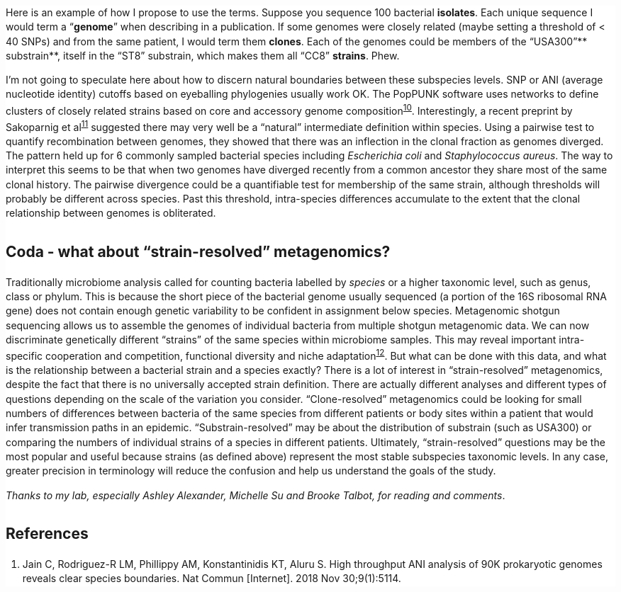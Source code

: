 Here is an example of how I propose to use the terms. Suppose you sequence 100 bacterial **isolates**.  Each unique sequence I would term a “**genome**” when describing in a publication.  If some genomes were closely related (maybe setting a threshold of &lt; 40 SNPs) and from the same patient, I would term them **clones**.  Each of the genomes could be members of the “USA300”** substrain**, itself in the “ST8” substrain, which makes them all “CC8” **strains**. Phew.

I’m not going to speculate here about how to discern natural boundaries between these subspecies levels.  SNP or ANI (average nucleotide identity) cutoffs based on eyeballing phylogenies usually work OK.  The PopPUNK software uses networks to define clusters of closely related strains based on core and accessory genome composition<sup><a href="https://paperpile.com/c/YBIAY1/1oLf">10</a></sup>. Interestingly, a recent preprint by Sakoparnig et al<sup><a href="https://paperpile.com/c/YBIAY1/NhNH">11</a></sup> suggested there may very well be a “natural” intermediate definition within species.  Using a pairwise test to quantify recombination between genomes, they showed that there was an inflection in the clonal fraction as genomes diverged. The pattern held up for 6 commonly sampled bacterial species including _Escherichia coli_ and _Staphylococcus aureus_.  The way to interpret this seems to be that when two genomes have diverged recently from a common ancestor they share most of the same clonal history.  The pairwise divergence could be a quantifiable test for membership of the same strain, although thresholds will probably be different across species.  Past this threshold, intra-species differences accumulate to the extent that the clonal relationship between genomes is obliterated.


## Coda - what about “strain-resolved” metagenomics?

Traditionally microbiome analysis called for counting bacteria labelled by _species_ or a higher taxonomic level, such as genus, class or phylum.  This is because the short piece of the bacterial genome usually sequenced (a portion of the 16S ribosomal RNA gene) does not contain enough genetic variability to be confident in assignment below species. Metagenomic shotgun sequencing allows us to assemble the genomes of individual bacteria from multiple shotgun metagenomic data.  We can now discriminate genetically different “strains” of the same species within microbiome samples.  This may reveal important intra-specific cooperation and competition, functional diversity and niche adaptation<sup><a href="https://paperpile.com/c/YBIAY1/bKFA">12</a></sup>.  But what can be done with this data, and what is the relationship between a bacterial strain and a species exactly? There is a lot of interest in “strain-resolved” metagenomics, despite the fact that there is no universally accepted strain definition.  There are actually different analyses and different types of questions depending on the scale of the variation you consider. “Clone-resolved” metagenomics could be looking for small numbers of differences between bacteria of the same species from different patients or body sites within a patient that would infer transmission paths in an epidemic.  “Substrain-resolved” may be about the distribution of substrain (such as USA300) or comparing the numbers of individual strains of a species in different patients.  Ultimately, “strain-resolved” questions may be the most popular and useful because strains (as defined above) represent the most stable subspecies taxonomic levels. In any case, greater precision in terminology will reduce the confusion and help us understand the goals of the study.

_Thanks to my lab, especially Ashley Alexander, Michelle Su and Brooke Talbot, for reading and comments_.

## References

1. Jain C, Rodriguez-R LM, Phillippy AM, Konstantinidis KT, Aluru S. High throughput ANI analysis of 90K prokaryotic genomes reveals clear species boundaries. Nat Commun [Internet]. 2018 Nov 30;9(1):5114. 
